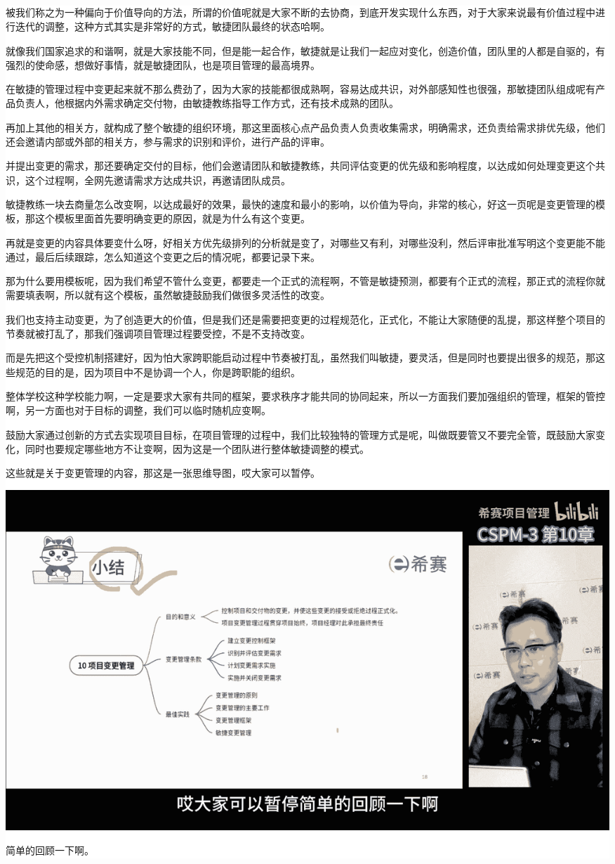 被我们称之为一种偏向于价值导向的方法，所谓的价值呢就是大家不断的去协商，到底开发实现什么东西，对于大家来说最有价值过程中进行迭代的调整，这种方式其实是非常好的方式，敏捷团队最终的状态哈啊。

就像我们国家追求的和谐啊，就是大家技能不同，但是能一起合作，敏捷就是让我们一起应对变化，创造价值，团队里的人都是自驱的，有强烈的使命感，想做好事情，就是敏捷团队，也是项目管理的最高境界。

在敏捷的管理过程中变更起来就不那么费劲了，因为大家的技能都很成熟啊，容易达成共识，对外部感知性也很强，那敏捷团队组成呢有产品负责人，他根据内外需求确定交付物，由敏捷教练指导工作方式，还有技术成熟的团队。

再加上其他的相关方，就构成了整个敏捷的组织环境，那这里面核心点产品负责人负责收集需求，明确需求，还负责给需求排优先级，他们还会邀请内部或外部的相关方，参与需求的识别和评价，进行产品的评审。

并提出变更的需求，那还要确定交付的目标，他们会邀请团队和敏捷教练，共同评估变更的优先级和影响程度，以达成如何处理变更这个共识，这个过程啊，全网先邀请需求方达成共识，再邀请团队成员。

敏捷教练一块去商量怎么改变啊，以达成最好的效果，最快的速度和最小的影响，以价值为导向，非常的核心，好这一页呢是变更管理的模板，那这个模板里面首先要明确变更的原因，就是为什么有这个变更。

再就是变更的内容具体要变什么呀，好相关方优先级排列的分析就是变了，对哪些又有利，对哪些没利，然后评审批准写明这个变更能不能通过，最后后续跟踪，怎么知道这个变更之后的情况呢，都要记录下来。

那为什么要用模板呢，因为我们希望不管什么变更，都要走一个正式的流程啊，不管是敏捷预测，都要有个正式的流程，那正式的流程你就需要填表啊，所以就有这个模板，虽然敏捷鼓励我们做很多灵活性的改变。

我们也支持主动变更，为了创造更大的价值，但是我们还是需要把变更的过程规范化，正式化，不能让大家随便的乱提，那这样整个项目的节奏就被打乱了，那我们强调项目管理过程要受控，不是不支持改变。

而是先把这个受控机制搭建好，因为怕大家跨职能启动过程中节奏被打乱，虽然我们叫敏捷，要灵活，但是同时也要提出很多的规范，那这些规范的目的是，因为项目中不是协调一个人，你是跨职能的组织。

整体学校这种学校能力啊，一定是要求大家有共同的框架，要求秩序才能共同的协同起来，所以一方面我们要加强组织的管理，框架的管控啊，另一方面也对于目标的调整，我们可以临时随机应变啊。

鼓励大家通过创新的方式去实现项目目标，在项目管理的过程中，我们比较独特的管理方式是呢，叫做既要管又不要完全管，既鼓励大家变化，同时也要规定哪些地方不让变啊，因为这是一个团队进行整体敏捷调整的模式。

这些就是关于变更管理的内容，那这是一张思维导图，哎大家可以暂停。

![](img/107b6452d76dfb689877ec413e0c8494_16.png)

简单的回顾一下啊。